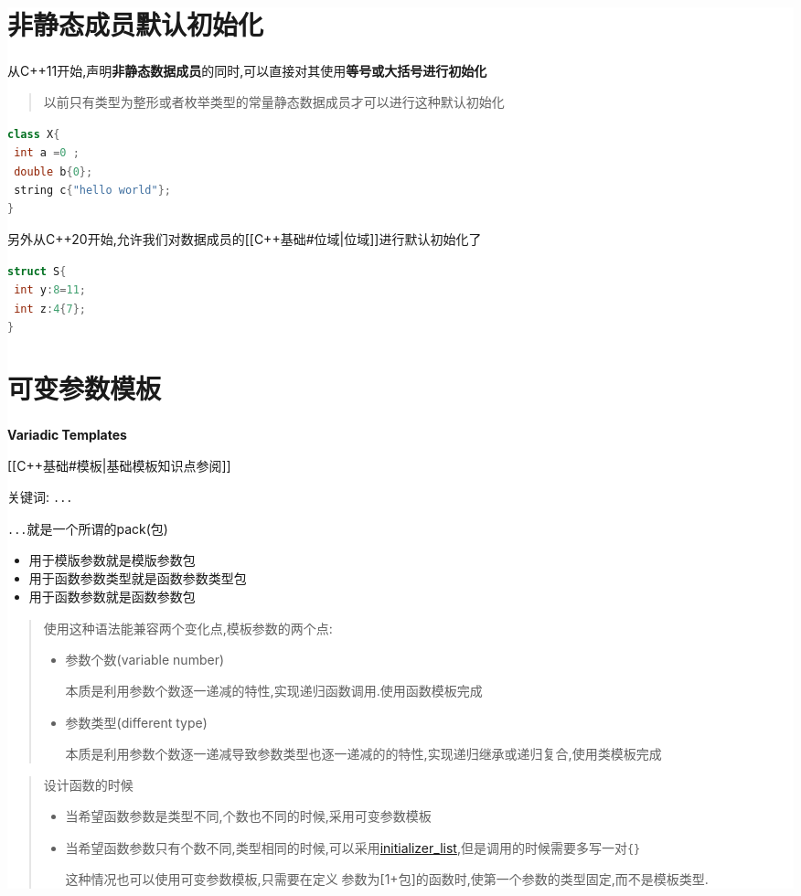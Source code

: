 
# 非静态成员默认初始化

 从C++11开始,声明**非静态数据成员**的同时,可以直接对其使用**等号或大括号进行初始化**

> 以前只有类型为整形或者枚举类型的常量静态数据成员才可以进行这种默认初始化

```cpp
class X{
 int a =0 ;
 double b{0};
 string c{"hello world"};
}
```

另外从C++20开始,允许我们对数据成员的[[C++基础#位域|位域]]进行默认初始化了

```cpp
struct S{
 int y:8=11; 
 int z:4{7};
}
```

# 可变参数模板

**Variadic Templates**

[[C++基础#模板|基础模板知识点参阅]]

关键词: `...`

`...`就是一个所谓的pack(包)

- 用于模版参数就是模版参数包
- 用于函数参数类型就是函数参数类型包
- 用于函数参数就是函数参数包

> 使用这种语法能兼容两个变化点,模板参数的两个点:
>
> - 参数个数(variable number)
>
>   本质是利用参数个数逐一递减的特性,实现递归函数调用.使用函数模板完成
>
> - 参数类型(different type)
>
>   本质是利用参数个数逐一递减导致参数类型也逐一递减的的特性,实现递归继承或递归复合,使用类模板完成

> 设计函数的时候
>
> - 当希望函数参数是类型不同,个数也不同的时候,采用可变参数模板
>
> - 当希望函数参数只有个数不同,类型相同的时候,可以采用[initializer_list](#一致性初始化),但是调用的时候需要多写一对`{}`
>
>   这种情况也可以使用可变参数模板,只需要在定义 参数为[1+包]的函数时,使第一个参数的类型固定,而不是模板类型.
